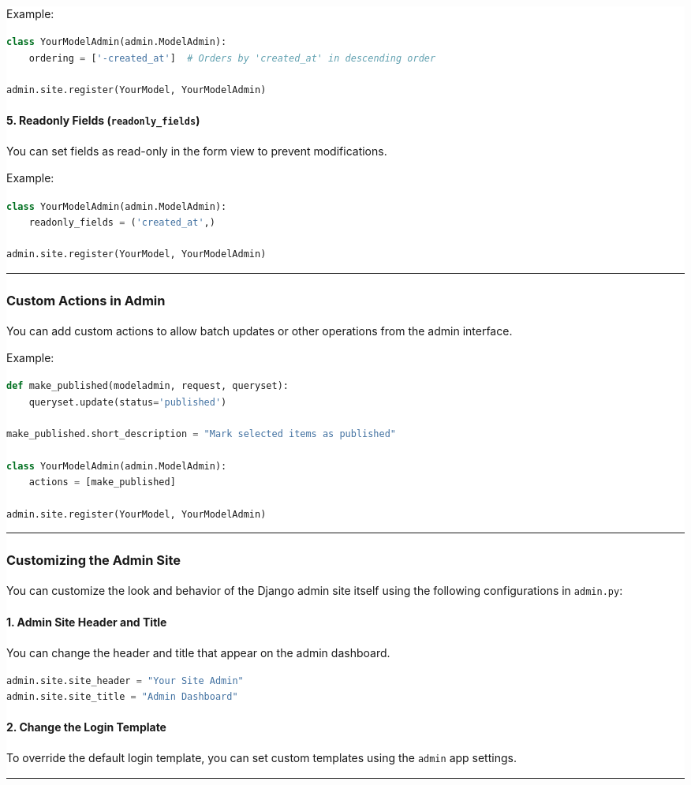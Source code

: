 Example:
```python
class YourModelAdmin(admin.ModelAdmin):
    ordering = ['-created_at']  # Orders by 'created_at' in descending order

admin.site.register(YourModel, YourModelAdmin)
```

#### 5. **Readonly Fields** (`readonly_fields`)
You can set fields as read-only in the form view to prevent modifications.

Example:
```python
class YourModelAdmin(admin.ModelAdmin):
    readonly_fields = ('created_at',)

admin.site.register(YourModel, YourModelAdmin)
```

---

### **Custom Actions in Admin**

You can add custom actions to allow batch updates or other operations from the admin interface.

Example:
```python
def make_published(modeladmin, request, queryset):
    queryset.update(status='published')

make_published.short_description = "Mark selected items as published"

class YourModelAdmin(admin.ModelAdmin):
    actions = [make_published]

admin.site.register(YourModel, YourModelAdmin)
```

---

### **Customizing the Admin Site**

You can customize the look and behavior of the Django admin site itself using the following configurations in `admin.py`:

#### 1. **Admin Site Header and Title**
You can change the header and title that appear on the admin dashboard.

```python
admin.site.site_header = "Your Site Admin"
admin.site.site_title = "Admin Dashboard"
```

#### 2. **Change the Login Template**
To override the default login template, you can set custom templates using the `admin` app settings.

---